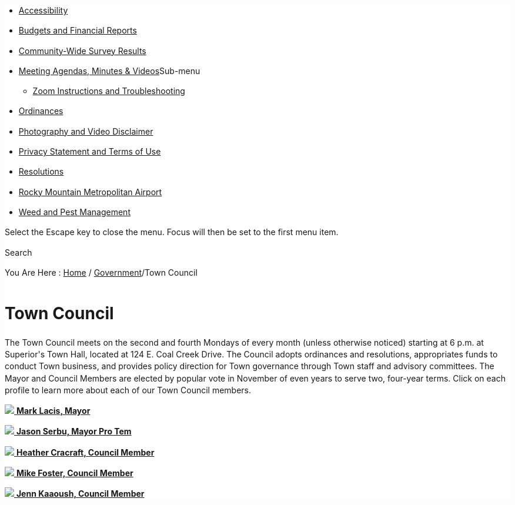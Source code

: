   - [Accessibility](https://www.superiorcolorado.gov/Transparency/Accessibility)
  - [Budgets and Financial Reports](https://www.superiorcolorado.gov/Transparency/Budgets-and-Financial-Reports)
  - [Community-Wide Survey Results](https://www.superiorcolorado.gov/Transparency/Community-Wide-Survey-Results)
  - [Meeting Agendas, Minutes &amp; Videos](https://www.superiorcolorado.gov/Transparency/Meeting-Agendas-Minutes-Videos)Sub-menu
    
    - [Zoom Instructions and Troubleshooting](https://www.superiorcolorado.gov/Transparency/Meeting-Agendas-Minutes-Videos/Zoom-Instructions-and-Troubleshooting)
  - [Ordinances](https://www.superiorcolorado.gov/Transparency/Ordinances)
  - [Photography and Video Disclaimer](https://www.superiorcolorado.gov/Transparency/Photography-and-Video-Disclaimer)
  - [Privacy Statement and Terms of Use](https://www.superiorcolorado.gov/Transparency/Privacy-Statement-and-Terms-of-Use)
  - [Resolutions](https://www.superiorcolorado.gov/Transparency/Resolutions)
  - [Rocky Mountain Metropolitan Airport](https://www.superiorcolorado.gov/Transparency/Rocky-Mountain-Metropolitan-Airport)
  - [Weed and Pest Management](https://www.superiorcolorado.gov/Transparency/Weed-and-Pest-Management)

Select the Escape key to close the menu. Focus will then be set to the first menu item.

Search

You Are Here : [Home](https://www.superiorcolorado.gov/Home) / [Government](https://www.superiorcolorado.gov/Government)/Town Council

# Town Council

The Town Council meets on the second and fourth Mondays of every month (unless otherwise noticed) starting at 6 p.m. at Superior's Town Hall, located at 124 E. Coal Creek Drive. The Council adopts ordinances and resolutions, appropriates funds to conduct Town business, and provides policy direction for Town governance through Town staff and advisory committees. The Mayor and Council Members are elected by popular vote in November of even years to serve two, four-year terms. Click on each profile to learn more about each of our Town Council members.

[![](https://www.superiorcolorado.gov/files/assets/town/v/2/government/town-board/as7a0625.jpg?dimension=largethumbnail&w=480&h=316) **Mark Lacis, Mayor**](https://www.superiorcolorado.gov/Government/Town-Council/Town-Council/Mark-Lacis-Mayor)

[![](https://www.superiorcolorado.gov/files/assets/town/v/2/government/town-board/as7a0599.jpg?dimension=largethumbnail&w=480&h=316) **Jason Serbu, Mayor Pro Tem**](https://www.superiorcolorado.gov/Government/Town-Council/Town-Council/Jason-Serbu-Mayor-Pro-Tem)

[![](https://www.superiorcolorado.gov/files/assets/town/v/2/government/town-board/as7a0509.jpg?dimension=largethumbnail&w=480&h=316) **Heather Cracraft, Council Member**](https://www.superiorcolorado.gov/Government/Town-Council/Town-Council/Heather-Cracraft-Council-Member)

[![](https://www.superiorcolorado.gov/files/assets/town/v/2/government/town-board/as7a0476.jpg?dimension=largethumbnail&w=480&h=316) **Mike Foster, Council Member**](https://www.superiorcolorado.gov/Government/Town-Council/Town-Council/Mike-Foster-Council-Member)

[![](https://www.superiorcolorado.gov/files/assets/town/v/1/government/town-board/6802e0eb3dd73f39f28788b1-headshotpro.png?dimension=largethumbnail&w=480&h=316) **Jenn Kaaoush, Council Member**](https://www.superiorcolorado.gov/Government/Town-Council/Town-Council/Jenn-Kaaoush-Council-Member)
